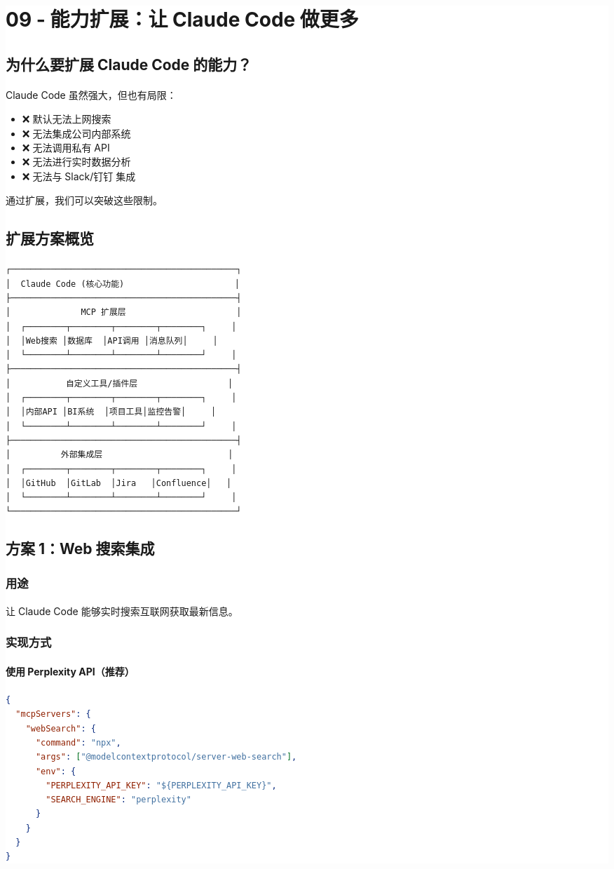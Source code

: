# 09 - 能力扩展：让 Claude Code 做更多

## 为什么要扩展 Claude Code 的能力？

Claude Code 虽然强大，但也有局限：

- ❌ 默认无法上网搜索
- ❌ 无法集成公司内部系统
- ❌ 无法调用私有 API
- ❌ 无法进行实时数据分析
- ❌ 无法与 Slack/钉钉 集成

通过扩展，我们可以突破这些限制。

## 扩展方案概览

```
┌─────────────────────────────────────────────┐
│  Claude Code (核心功能)                      │
├─────────────────────────────────────────────┤
│              MCP 扩展层                      │
│  ┌────────┬────────┬────────┬────────┐     │
│  │Web搜索 │数据库  │API调用 │消息队列│     │
│  └────────┴────────┴────────┴────────┘     │
├─────────────────────────────────────────────┤
│           自定义工具/插件层                  │
│  ┌────────┬────────┬────────┬────────┐     │
│  │内部API │BI系统  │项目工具│监控告警│     │
│  └────────┴────────┴────────┴────────┘     │
├─────────────────────────────────────────────┤
│          外部集成层                         │
│  ┌────────┬────────┬────────┬────────┐     │
│  │GitHub  │GitLab  │Jira   │Confluence│   │
│  └────────┴────────┴────────┴────────┘     │
└─────────────────────────────────────────────┘
```

## 方案 1：Web 搜索集成

### 用途

让 Claude Code 能够实时搜索互联网获取最新信息。

### 实现方式

#### 使用 Perplexity API（推荐）

```json
{
  "mcpServers": {
    "webSearch": {
      "command": "npx",
      "args": ["@modelcontextprotocol/server-web-search"],
      "env": {
        "PERPLEXITY_API_KEY": "${PERPLEXITY_API_KEY}",
        "SEARCH_ENGINE": "perplexity"
      }
    }
  }
}
```

